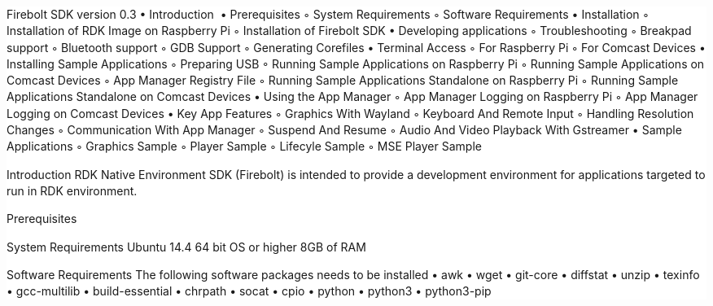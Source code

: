 
Firebolt SDK version 0.3
	•	Introduction 
	•	Prerequisites
	◦	System Requirements
	◦	Software Requirements
	•	Installation
	◦	Installation of RDK Image on Raspberry Pi
	◦	Installation of Firebolt SDK
	•	Developing applications
	◦	Troubleshooting
	◦	Breakpad support
	◦	Bluetooth support
	◦	GDB Support
	◦	Generating Corefiles
	•	Terminal Access
	◦	For Raspberry Pi
	◦	For Comcast Devices
	•	Installing Sample Applications
	◦	Preparing USB
	◦	Running Sample Applications on Raspberry Pi
	◦	Running Sample Applications on Comcast Devices
	◦	App Manager Registry File
	◦	Running Sample Applications Standalone on Raspberry Pi
	◦	Running Sample Applications Standalone on Comcast Devices
	•	Using the App Manager
	◦	App Manager Logging on Raspberry Pi
	◦	App Manager Logging on Comcast Devices
	•	Key App Features
	◦	Graphics With Wayland
	◦	Keyboard And Remote Input
	◦	Handling Resolution Changes
	◦	Communication With App Manager
	◦	Suspend And Resume
	◦	Audio And Video Playback With Gstreamer
	•	Sample Applications
	◦	Graphics Sample
	◦	Player Sample
	◦	Lifecyle Sample
	◦	MSE Player Sample

Introduction
RDK Native Environment SDK (Firebolt) is intended to provide a development environment for applications targeted to run in RDK environment.

Prerequisites

System Requirements
Ubuntu 14.4 64 bit OS or higher 8GB of RAM

Software Requirements
The following software packages needs to be installed
	•	awk
	•	wget
	•	git-core
	•	diffstat
	•	unzip
	•	texinfo
	•	gcc-multilib
	•	build-essential
	•	chrpath
	•	socat
	•	cpio
	•	python
	•	python3
	•	python3-pip